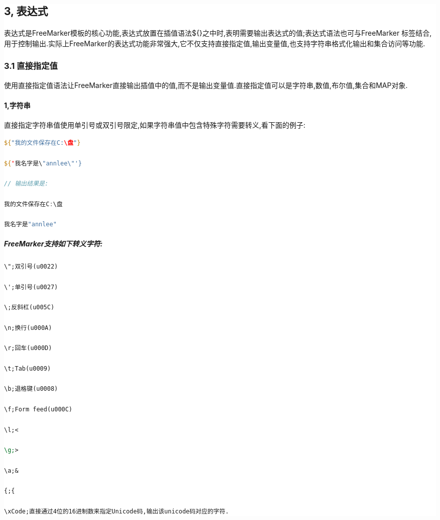 


## 3, 表达式

表达式是FreeMarker模板的核心功能,表达式放置在插值语法${}之中时,表明需要输出表达式的值;表达式语法也可与FreeMarker 标签结合,用于控制输出.实际上FreeMarker的表达式功能非常强大,它不仅支持直接指定值,输出变量值,也支持字符串格式化输出和集合访问等功能. 

### 3.1 直接指定值

使用直接指定值语法让FreeMarker直接输出插值中的值,而不是输出变量值.直接指定值可以是字符串,数值,布尔值,集合和MAP对象. 

#### 1,字符串 

直接指定字符串值使用单引号或双引号限定,如果字符串值中包含特殊字符需要转义,看下面的例子: 

```jsp
${"我的文件保存在C:\盘"} 

${'我名字是\"annlee\"'} 

// 输出结果是: 

我的文件保存在C:\盘 

我名字是"annlee" 

```



##### FreeMarker支持如下转义字符: 

```jsp
\";双引号(u0022) 

\';单引号(u0027) 

\;反斜杠(u005C) 

\n;换行(u000A) 

\r;回车(u000D) 

\t;Tab(u0009) 

\b;退格键(u0008) 

\f;Form feed(u000C) 

\l;< 

\g;> 

\a;& 

{;{ 

\xCode;直接通过4位的16进制数来指定Unicode码,输出该unicode码对应的字符.
```
